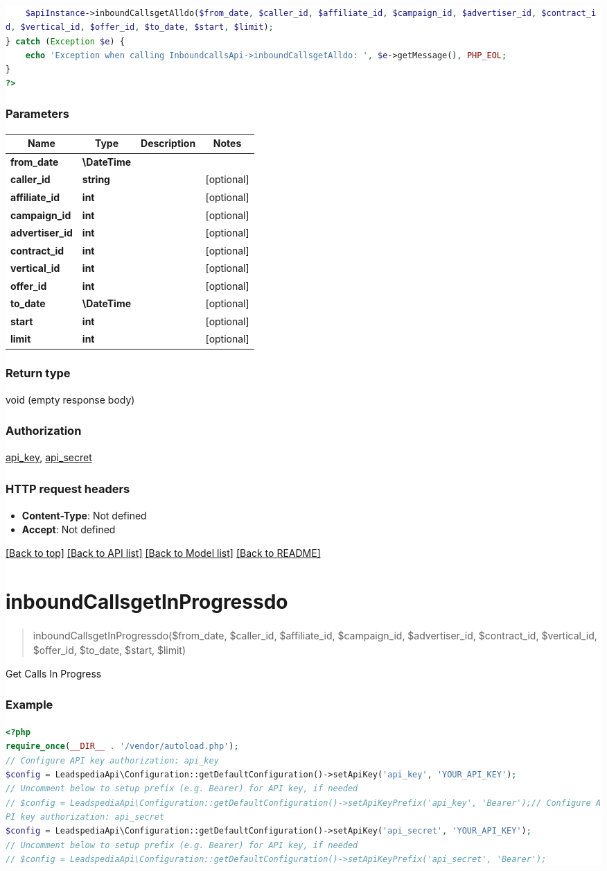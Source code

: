 ```php
    $apiInstance->inboundCallsgetAlldo($from_date, $caller_id, $affiliate_id, $campaign_id, $advertiser_id, $contract_id, $vertical_id, $offer_id, $to_date, $start, $limit);
} catch (Exception $e) {
    echo 'Exception when calling InboundcallsApi->inboundCallsgetAlldo: ', $e->getMessage(), PHP_EOL;
}
?>
```

### Parameters

Name | Type | Description  | Notes
------------- | ------------- | ------------- | -------------
 **from_date** | **\DateTime**|  |
 **caller_id** | **string**|  | [optional]
 **affiliate_id** | **int**|  | [optional]
 **campaign_id** | **int**|  | [optional]
 **advertiser_id** | **int**|  | [optional]
 **contract_id** | **int**|  | [optional]
 **vertical_id** | **int**|  | [optional]
 **offer_id** | **int**|  | [optional]
 **to_date** | **\DateTime**|  | [optional]
 **start** | **int**|  | [optional]
 **limit** | **int**|  | [optional]

### Return type

void (empty response body)

### Authorization

[api_key](../../README.md#api_key), [api_secret](../../README.md#api_secret)

### HTTP request headers

 - **Content-Type**: Not defined
 - **Accept**: Not defined

[[Back to top]](#) [[Back to API list]](../../README.md#documentation-for-api-endpoints) [[Back to Model list]](../../README.md#documentation-for-models) [[Back to README]](../../README.md)

# **inboundCallsgetInProgressdo**
> inboundCallsgetInProgressdo($from_date, $caller_id, $affiliate_id, $campaign_id, $advertiser_id, $contract_id, $vertical_id, $offer_id, $to_date, $start, $limit)

Get Calls In Progress

### Example
```php
<?php
require_once(__DIR__ . '/vendor/autoload.php');
// Configure API key authorization: api_key
$config = LeadspediaApi\Configuration::getDefaultConfiguration()->setApiKey('api_key', 'YOUR_API_KEY');
// Uncomment below to setup prefix (e.g. Bearer) for API key, if needed
// $config = LeadspediaApi\Configuration::getDefaultConfiguration()->setApiKeyPrefix('api_key', 'Bearer');// Configure API key authorization: api_secret
$config = LeadspediaApi\Configuration::getDefaultConfiguration()->setApiKey('api_secret', 'YOUR_API_KEY');
// Uncomment below to setup prefix (e.g. Bearer) for API key, if needed
// $config = LeadspediaApi\Configuration::getDefaultConfiguration()->setApiKeyPrefix('api_secret', 'Bearer');

```